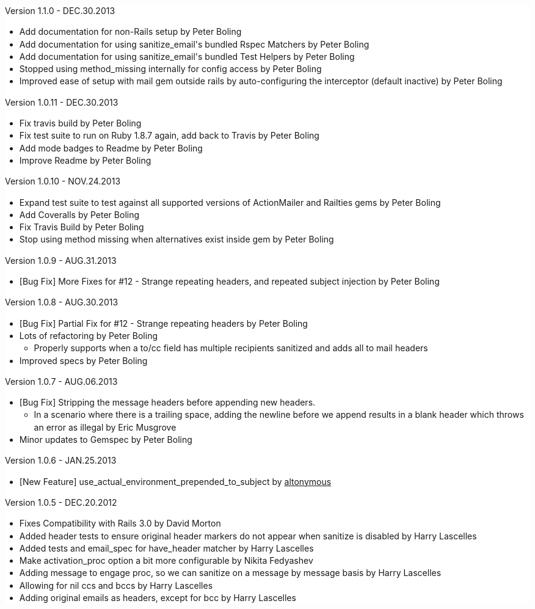 Version 1.1.0 - DEC.30.2013
* Add documentation for non-Rails setup by Peter Boling
* Add documentation for using sanitize_email's bundled Rspec Matchers by Peter Boling
* Add documentation for using sanitize_email's bundled Test Helpers by Peter Boling
* Stopped using method_missing internally for config access by Peter Boling
* Improved ease of setup with mail gem outside rails by auto-configuring the interceptor (default inactive) by Peter Boling

Version 1.0.11 - DEC.30.2013
* Fix travis build by Peter Boling
* Fix test suite to run on Ruby 1.8.7 again, add back to Travis by Peter Boling
* Add mode badges to Readme by Peter Boling
* Improve Readme by Peter Boling

Version 1.0.10 - NOV.24.2013
* Expand test suite to test against all supported versions of ActionMailer and Railties gems by Peter Boling
* Add Coveralls by Peter Boling
* Fix Travis Build by Peter Boling
* Stop using method missing when alternatives exist inside gem by Peter Boling

Version 1.0.9 - AUG.31.2013
* \[Bug Fix\] More Fixes for #12 - Strange repeating headers, and repeated subject injection by Peter Boling

Version 1.0.8 - AUG.30.2013
* \[Bug Fix\] Partial Fix for #12 - Strange repeating headers by Peter Boling
* Lots of refactoring by Peter Boling
  * Properly supports when a to/cc field has multiple recipients sanitized and adds all to mail headers
* Improved specs by Peter Boling

Version 1.0.7 - AUG.06.2013

* \[Bug Fix\] Stripping the message headers before appending new headers.
  - In a scenario where there is a trailing space, adding the newline before we append results in a blank header which throws an error as illegal by Eric Musgrove
* Minor updates to Gemspec by Peter Boling

Version 1.0.6 - JAN.25.2013

* \[New Feature\] use_actual_environment_prepended_to_subject by [altonymous](https://github.com/Altonymous)

Version 1.0.5 - DEC.20.2012

* Fixes Compatibility with Rails 3.0 by David Morton
* Added header tests to ensure original header markers do not appear when sanitize is disabled by Harry Lascelles
* Added tests and email_spec for have_header matcher by Harry Lascelles
* Make activation_proc option a bit more configurable by Nikita Fedyashev
* Adding message to engage proc, so we can sanitize on a message by message basis by Harry Lascelles
* Allowing for nil ccs and bccs by Harry Lascelles
* Adding original emails as headers, except for bcc by Harry Lascelles
